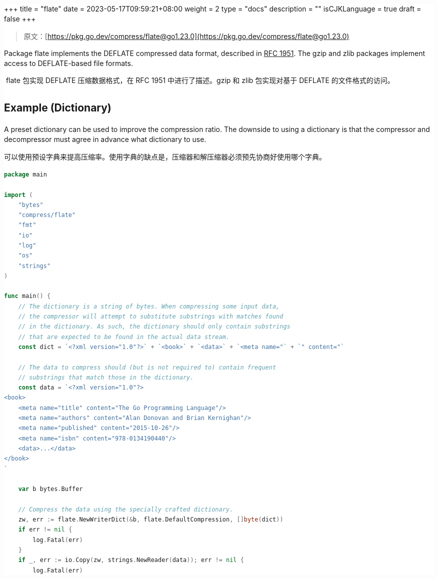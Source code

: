 +++
title = "flate"
date = 2023-05-17T09:59:21+08:00
weight = 2
type = "docs"
description = ""
isCJKLanguage = true
draft = false
+++
> 原文：[https://pkg.go.dev/compress/flate@go1.23.0](https://pkg.go.dev/compress/flate@go1.23.0)

Package flate implements the DEFLATE compressed data format, described in [RFC 1951](https://rfc-editor.org/rfc/rfc1951.html). The gzip and zlib packages implement access to DEFLATE-based file formats.

​	flate 包实现 DEFLATE 压缩数据格式，在 RFC 1951 中进行了描述。gzip 和 zlib 包实现对基于 DEFLATE 的文件格式的访问。

## Example (Dictionary)

A preset dictionary can be used to improve the compression ratio. The downside to using a dictionary is that the compressor and decompressor must agree in advance what dictionary to use.

​	可以使用预设字典来提高压缩率。使用字典的缺点是，压缩器和解压缩器必须预先协商好使用哪个字典。

``` go 
package main

import (
	"bytes"
	"compress/flate"
	"fmt"
	"io"
	"log"
	"os"
	"strings"
)

func main() {
	// The dictionary is a string of bytes. When compressing some input data,
	// the compressor will attempt to substitute substrings with matches found
	// in the dictionary. As such, the dictionary should only contain substrings
	// that are expected to be found in the actual data stream.
	const dict = `<?xml version="1.0"?>` + `<book>` + `<data>` + `<meta name="` + `" content="`

	// The data to compress should (but is not required to) contain frequent
	// substrings that match those in the dictionary.
	const data = `<?xml version="1.0"?>
<book>
	<meta name="title" content="The Go Programming Language"/>
	<meta name="authors" content="Alan Donovan and Brian Kernighan"/>
	<meta name="published" content="2015-10-26"/>
	<meta name="isbn" content="978-0134190440"/>
	<data>...</data>
</book>
`

	var b bytes.Buffer

	// Compress the data using the specially crafted dictionary.
	zw, err := flate.NewWriterDict(&b, flate.DefaultCompression, []byte(dict))
	if err != nil {
		log.Fatal(err)
	}
	if _, err := io.Copy(zw, strings.NewReader(data)); err != nil {
		log.Fatal(err)
```